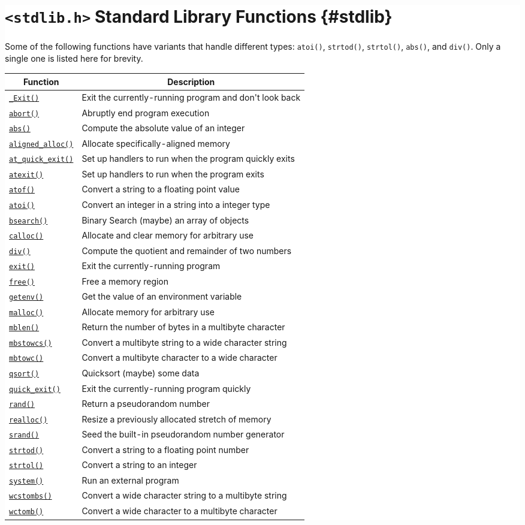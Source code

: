 

# `<stdlib.h>` Standard Library Functions {#stdlib}

Some of the following functions have variants that handle different
types: `atoi()`, `strtod()`, `strtol()`, `abs()`, and `div()`. Only a
single one is listed here for brevity.

|Function|Description|
|--------|----------------------|
|[`_Exit()`](#man-exit)|Exit the currently-running program and don't look back|
|[`abort()`](#man-abort)|Abruptly end program execution|
|[`abs()`](#man-abs)|Compute the absolute value of an integer|
|[`aligned_alloc()`](#man-aligned_alloc)|Allocate specifically-aligned memory|
|[`at_quick_exit()`](#man-atexit)|Set up handlers to run when the program quickly exits|
|[`atexit()`](#man-atexit)|Set up handlers to run when the program exits|
|[`atof()`](#man-atof)|Convert a string to a floating point value|
|[`atoi()`](#man-atoi)|Convert an integer in a string into a integer type|
|[`bsearch()`](#man-bsearch)|Binary Search (maybe) an array of objects|
|[`calloc()`](#man-malloc)|Allocate and clear memory for arbitrary use|
|[`div()`](#man-div)|Compute the quotient and remainder of two numbers|
|[`exit()`](#man-exit)|Exit the currently-running program|
|[`free()`](#man-free)|Free a memory region|
|[`getenv()`](#man-getenv)|Get the value of an environment variable|
|[`malloc()`](man-malloc)|Allocate memory for arbitrary use|
|[`mblen()`](#man-mblen)|Return the number of bytes in a multibyte character|
|[`mbstowcs()`](#man-mbstowcs)|Convert a multibyte string to a wide character string|
|[`mbtowc()`](#man-mbtowc)|Convert a multibyte character to a wide character|
|[`qsort()`](#man-qsort)|Quicksort (maybe) some data|
|[`quick_exit()`](#man-exit)|Exit the currently-running program quickly|
|[`rand()`](#man-rand)|Return a pseudorandom number|
|[`realloc()`](#man-realloc)|Resize a previously allocated stretch of memory|
|[`srand()`](#man-srand)|Seed the built-in pseudorandom number generator|
|[`strtod()`](#man-strtod)|Convert a string to a floating point number|
|[`strtol()`](#man-strtol)|Convert a string to an integer|
|[`system()`](#man-system)|Run an external program|
|[`wcstombs()`](#man-wcstombs)|Convert a wide character string to a multibyte string|
|[`wctomb()`](#man-wctomb)|Convert a wide character to a multibyte character|

